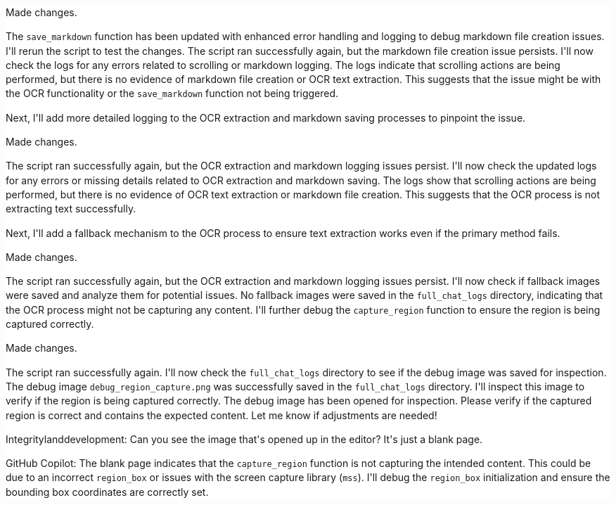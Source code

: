 
Made changes.

The `save_markdown` function has been updated with enhanced error handling and logging to debug markdown file creation issues. I'll rerun the script to test the changes. The script ran successfully again, but the markdown file creation issue persists. I'll now check the logs for any errors related to scrolling or markdown logging. The logs indicate that scrolling actions are being performed, but there is no evidence of markdown file creation or OCR text extraction. This suggests that the issue might be with the OCR functionality or the `save_markdown` function not being triggered.

Next, I'll add more detailed logging to the OCR extraction and markdown saving processes to pinpoint the issue. 
````

````


Made changes.

The script ran successfully again, but the OCR extraction and markdown logging issues persist. I'll now check the updated logs for any errors or missing details related to OCR extraction and markdown saving. The logs show that scrolling actions are being performed, but there is no evidence of OCR text extraction or markdown file creation. This suggests that the OCR process is not extracting text successfully.

Next, I'll add a fallback mechanism to the OCR process to ensure text extraction works even if the primary method fails. 
````

````


Made changes.

The script ran successfully again, but the OCR extraction and markdown logging issues persist. I'll now check if fallback images were saved and analyze them for potential issues. No fallback images were saved in the `full_chat_logs` directory, indicating that the OCR process might not be capturing any content. I'll further debug the `capture_region` function to ensure the region is being captured correctly. 
````

````


Made changes.

The script ran successfully again. I'll now check the `full_chat_logs` directory to see if the debug image was saved for inspection. The debug image `debug_region_capture.png` was successfully saved in the `full_chat_logs` directory. I'll inspect this image to verify if the region is being captured correctly. The debug image has been opened for inspection. Please verify if the captured region is correct and contains the expected content. Let me know if adjustments are needed!

Integritylanddevelopment: Can you see the image that's opened up in the editor? It's just a blank page.

GitHub Copilot: The blank page indicates that the `capture_region` function is not capturing the intended content. This could be due to an incorrect `region_box` or issues with the screen capture library (`mss`). I'll debug the `region_box` initialization and ensure the bounding box coordinates are correctly set. 
````

````
